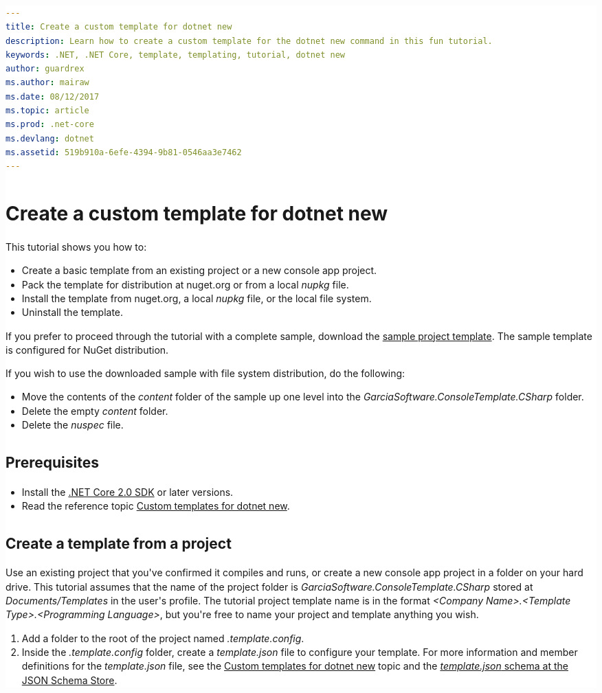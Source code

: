 ```yaml
---
title: Create a custom template for dotnet new
description: Learn how to create a custom template for the dotnet new command in this fun tutorial.
keywords: .NET, .NET Core, template, templating, tutorial, dotnet new
author: guardrex
ms.author: mairaw
ms.date: 08/12/2017
ms.topic: article
ms.prod: .net-core
ms.devlang: dotnet
ms.assetid: 519b910a-6efe-4394-9b81-0546aa3e7462
---
```


# Create a custom template for dotnet new

This tutorial shows you how to:

- Create a basic template from an existing project or a new console app project.
- Pack the template for distribution at nuget.org or from a local *nupkg* file.
- Install the template from nuget.org, a local *nupkg* file, or the local file system.
- Uninstall the template.

If you prefer to proceed through the tutorial with a complete sample, download the [sample project template](https://github.com/dotnet/dotnet-template-samples/tree/master/16-nuget-package). The sample template is configured for NuGet distribution.

If you wish to use the downloaded sample with file system distribution, do the following:

- Move the contents of the *content* folder of the sample up one level into the *GarciaSoftware.ConsoleTemplate.CSharp* folder.
- Delete the empty *content* folder.
- Delete the *nuspec* file.

## Prerequisites

- Install the [.NET Core 2.0 SDK](https://www.microsoft.com/net/core) or later versions.
- Read the reference topic [Custom templates for dotnet new](../tools/custom-templates.md).

## Create a template from a project

Use an existing project that you've confirmed it compiles and runs, or create a new console app project in a folder on your hard drive. This tutorial assumes that the name of the project folder is *GarciaSoftware.ConsoleTemplate.CSharp* stored at *Documents/Templates* in the user's profile. The tutorial project template name is in the format *\<Company Name>.\<Template Type>.\<Programming Language>*, but you're free to name your project and template anything you wish.

1. Add a folder to the root of the project named *.template.config*.
1. Inside the *.template.config* folder, create a *template.json* file to configure your template. For more information and member definitions for the *template.json* file, see the [Custom templates for dotnet new](../tools/custom-templates.md#templatejson) topic and the [*template.json* schema at the JSON Schema Store](http://json.schemastore.org/template).
